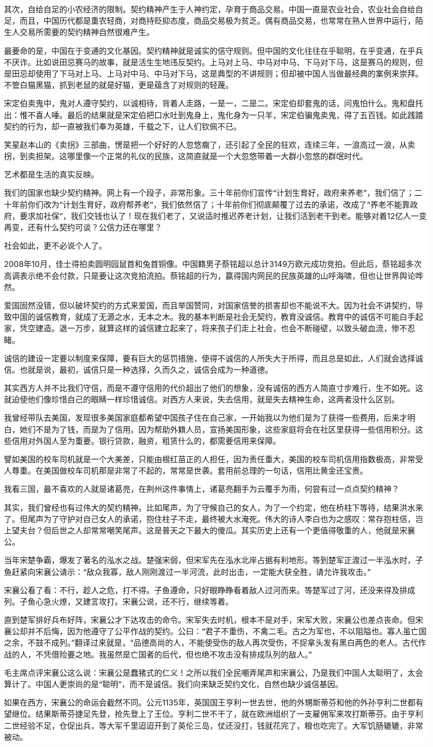 <span style="font-size: 12pt;">其次，自给自足的小农经济的限制。契约精神产生于人神约定，孕育于商品交易。中国一直是农业社会，农业社会自给自足，而且，中国历代都是重农轻商，对商持贬抑态度，商品交易极为贫乏。偶有商品交易，也常常在熟人世界中运行，陌生人交易所需要的契约精神自然很难产生。</span>

<span style="font-size: 12pt;">最要命的是，中国在于变通的文化基因。契约精神就是诚实的信守规则。但中国的文化往往在乎聪明，在乎变通，在乎兵不厌诈。比如说田忌赛马的故事，就是活生生地违反契约。上马对上马、中马对中马、下马对下马，这是赛马的规则，但是田忌却使用了下马对上马、上马对中马、中马对下马，这是典型的不讲规则；但却被中国人当做最经典的案例来崇拜。不管白猫黑猫，抓到老鼠的就是好猫，更是蕴含了对规则的轻蔑。</span>

<span style="font-size: 12pt;">宋定伯卖鬼中，鬼对人遵守契约，以诚相待，背着人走路，一是一，二是二。宋定伯却套鬼的话，问鬼怕什么。鬼和盘托出：惟不喜人唾。最后的结果就是宋定伯把口水吐到鬼身上，鬼化身为一只羊，宋定伯骗鬼卖鬼，得了五百钱。如此践踏契约的行为，却一直被我们奉为英雄，千载之下，让人们钦佩不已。</span>

<span style="font-size: 12pt;">笑星赵本山的《卖拐》三部曲，愣是把一个好好的人忽悠瘸了，还引起了全民的狂欢，连续三年，一浪高过一浪，从卖拐，到卖担架。这哪里像一个正常的礼仪的民族，这简直就是一个大忽悠带着一大群小忽悠的群氓时代。</span>

<span style="font-size: 12pt;">艺术都是生活的真实反映。</span>

<span style="font-size: 12pt;">我们的国家也缺少契约精神。网上有一个段子，非常形象。三十年前你们宣传“计划生育好，政府来养老”，我们信了；二十年前你们改为“计划生育好，政府帮养老”，我们依然信了；十年前你们彻底颠覆了过去的承诺，改成了“养老不能靠政府，要求加社保”，我们交钱也认了！现在我们老了，又说适时推迟养老计划，让我们活到老干到老。能够对着12亿人一变再变，还有什么契约可谈？公信力还在哪里？</span>

<span style="font-size: 12pt;">社会如此，更不必说个人了。</span>

<span style="font-size: 12pt;">2008年10月，佳士得拍卖圆明园鼠首和兔首铜像。中国籍男子蔡铭超以总计3149万欧元成功竞拍。但此后，蔡铭超多次高调表示绝不会付款，只是要让这次竞拍流拍。蔡铭超的行为，赢得国内网民的民族英雄的山呼海啸，但也让世界舆论哗然。</span>

<span style="font-size: 12pt;">爱国固然没错，但以破坏契约的方式来爱国，而且举国赞同，对国家信誉的损害却也不能说不大。因为社会不讲契约，导致中国的诚信教育，就成了无源之水，无本之木。我的基本判断是社会无契约，教育没诚信。教育中的诚信不可能白手起家，凭空建造。退一万步，就算这样的诚信建立起来了，将来孩子们走上社会，也会不断碰壁，以致头破血流，惨不忍睹。</span>
  
<span style="font-size: 12pt;">诚信的建设一定要以制度来保障，要有巨大的惩罚措施，使得不诚信的人所失大于所得，而且总是如此，人们就会选择诚信。也就是说，最初，诚信只是一种选择，久而久之，诚信会成为一种道德。</span>

<span style="font-size: 12pt;">其实西方人并不比我们守信，而是不遵守信用的代价超出了他们的想象，没有诚信的西方人简直寸步难行，生不如死。这就迫使他们像珍惜自己的眼睛一样珍惜诚信。对西方人来说，失去信用，就是失去精神生命，这两者没什么区别。</span>

<span style="font-size: 12pt;">我曾经带队去美国，发现很多美国家庭都希望中国孩子住在自己家，一开始我以为他们是为了获得一些费用，后来才明白，她们不是为了钱，而是为了信用。因为帮助外籍人员，宣扬美国形象，这些家庭将会在社区里获得一些信用积分。这些信用对外国人至为重要。银行贷款，融资，租赁什么的，都需要信用来保障。</span>

<span style="font-size: 12pt;">譬如美国的校车司机就是一个大美差，只能由根红苗正的人担任，因为责任重大，美国的校车司机信用指数极高，非常受人尊重。在美国做校车司机那是非常了不起的，常常是世袭。套用前总理的一句话，信用比黄金还宝贵。</span>

<span style="font-size: 12pt;">我看三国，最不喜欢的人就是诸葛亮，在荆州这件事情上，诸葛亮翻手为云覆手为雨，何尝有过一点点契约精神？</span>

<span style="font-size: 12pt;">其实，我们曾经也有过伟大的契约精神。比如尾声，为了守候自己的女人，为了一个约定，他在桥柱下等待，结果洪水来了。但尾声为了守护对自己女人的承诺，抱住柱子不走，最终被大水淹死。伟大的诗人李白也为之感叹：常存抱柱信，岂上望夫台？但后世之人却常常嘲笑尾声。这是普天之下最大的傻瓜。其实历史上还有一个更值得敬重的人，他就是宋襄公。</span>

<span style="font-size: 12pt;">当年宋楚争霸，爆发了著名的泓水之战。楚强宋弱，但宋军先在泓水北岸占据有利地形。等到楚军正渡过一半泓水时，子鱼赶紧向宋襄公请示：“敌众我寡，敌人刚刚渡过一半河流，此时出击，一定能大获全胜，请允许我攻击。”</span>

<span style="font-size: 12pt;">宋襄公看了看：不行，趁人之危，打不得。子鱼遵命，只好眼睁睁看着敌人过河而来。等楚军过了河，还没来得及排成列。子鱼心急火燎，又建言攻打。宋襄公说，还不行，继续等着。</span>

<span style="font-size: 12pt;">直到楚军排好兵布好阵，宋襄公才下达攻击的命令。宋军失去时机，根本不是对手，宋军大败，宋襄公也差点丧命。但宋襄公却并不后悔，因为他遵守了公平作战的契约。公曰：“君子不重伤，不禽二毛。古之为军也，不以阻隘也。寡人虽亡国之余，不鼓不成列。”翻译过来就是，“品德高尚的人，不能使受伤的敌人再次受伤，不捉拿头发有黑白两色的老人。古代作战的人，不凭借险要之地。我虽然是亡国者的后代，但也绝不攻击没有排成队列的敌人。”</span>

<span style="font-size: 12pt;">毛主席点评宋襄公这么说：宋襄公是蠢猪式的仁义！之所以我们全民嘲弄尾声和宋襄公，乃是我们中国人太聪明了，太会算计了。中国人更崇尚的是“聪明”，而不是诚信。我们向来缺乏契约文化，自然也缺少诚信基因。</span>

<span style="font-size: 12pt;">如果在西方，宋襄公的命运会截然不同。公元1135年，英国国王亨利一世去世，他的外甥斯蒂芬和他的外孙亨利二世都有望继位。结果斯蒂芬捷足先登，抢先登上了王位。亨利二世不干了，就在欧洲组织了一支雇佣军来攻打斯蒂芬。由于亨利二世经验不足，仓促出兵，等大军千里迢迢开到了英伦三岛，仗还没打，钱就花完了，粮也吃完了。大军饥肠辘辘，非常被动。</span>
